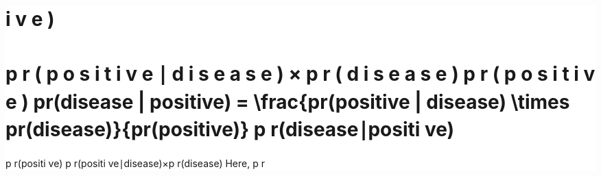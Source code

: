 i
v
e
)
=
p
r
(
p
o
s
i
t
i
v
e
∣
d
i
s
e
a
s
e
)
×
p
r
(
d
i
s
e
a
s
e
)
p
r
(
p
o
s
i
t
i
v
e
)
pr(disease | positive) = \frac{pr(positive | disease) \times pr(disease)}{pr(positive)}
p
r(disease∣positi
ve)
=
p
r(positi
ve)
p
r(positi
ve∣disease)×p
r(disease)​
Here,
p
r